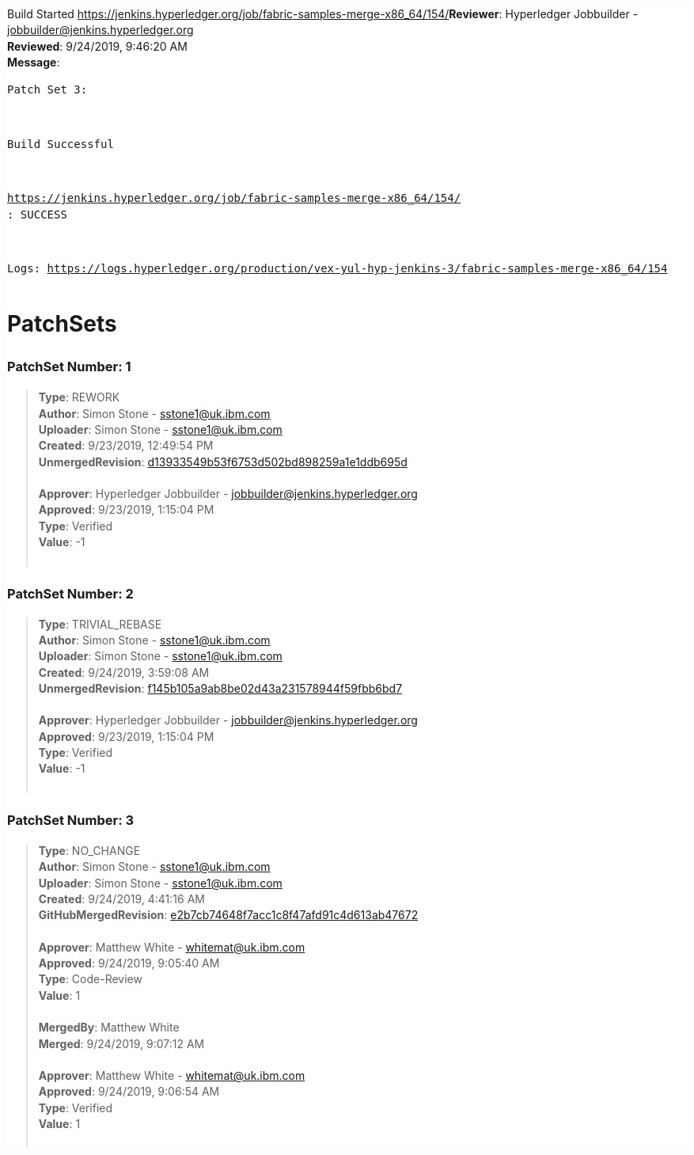 Build Started https://jenkins.hyperledger.org/job/fabric-samples-merge-x86_64/154/</pre><strong>Reviewer</strong>: Hyperledger Jobbuilder - jobbuilder@jenkins.hyperledger.org<br><strong>Reviewed</strong>: 9/24/2019, 9:46:20 AM<br><strong>Message</strong>: <pre>Patch Set 3:

Build Successful 

https://jenkins.hyperledger.org/job/fabric-samples-merge-x86_64/154/ : SUCCESS

Logs: https://logs.hyperledger.org/production/vex-yul-hyp-jenkins-3/fabric-samples-merge-x86_64/154</pre><h1>PatchSets</h1><h3>PatchSet Number: 1</h3><blockquote><strong>Type</strong>: REWORK<br><strong>Author</strong>: Simon Stone - sstone1@uk.ibm.com<br><strong>Uploader</strong>: Simon Stone - sstone1@uk.ibm.com<br><strong>Created</strong>: 9/23/2019, 12:49:54 PM<br><strong>UnmergedRevision</strong>: [d13933549b53f6753d502bd898259a1e1ddb695d](https://github.com/hyperledger-gerrit-archive/fabric-samples/commit/d13933549b53f6753d502bd898259a1e1ddb695d)<br><br><strong>Approver</strong>: Hyperledger Jobbuilder - jobbuilder@jenkins.hyperledger.org<br><strong>Approved</strong>: 9/23/2019, 1:15:04 PM<br><strong>Type</strong>: Verified<br><strong>Value</strong>: -1<br><br></blockquote><h3>PatchSet Number: 2</h3><blockquote><strong>Type</strong>: TRIVIAL_REBASE<br><strong>Author</strong>: Simon Stone - sstone1@uk.ibm.com<br><strong>Uploader</strong>: Simon Stone - sstone1@uk.ibm.com<br><strong>Created</strong>: 9/24/2019, 3:59:08 AM<br><strong>UnmergedRevision</strong>: [f145b105a9ab8be02d43a231578944f59fbb6bd7](https://github.com/hyperledger-gerrit-archive/fabric-samples/commit/f145b105a9ab8be02d43a231578944f59fbb6bd7)<br><br><strong>Approver</strong>: Hyperledger Jobbuilder - jobbuilder@jenkins.hyperledger.org<br><strong>Approved</strong>: 9/23/2019, 1:15:04 PM<br><strong>Type</strong>: Verified<br><strong>Value</strong>: -1<br><br></blockquote><h3>PatchSet Number: 3</h3><blockquote><strong>Type</strong>: NO_CHANGE<br><strong>Author</strong>: Simon Stone - sstone1@uk.ibm.com<br><strong>Uploader</strong>: Simon Stone - sstone1@uk.ibm.com<br><strong>Created</strong>: 9/24/2019, 4:41:16 AM<br><strong>GitHubMergedRevision</strong>: [e2b7cb74648f7acc1c8f47afd91c4d613ab47672](https://github.com/hyperledger-gerrit-archive/fabric-samples/commit/e2b7cb74648f7acc1c8f47afd91c4d613ab47672)<br><br><strong>Approver</strong>: Matthew White - whitemat@uk.ibm.com<br><strong>Approved</strong>: 9/24/2019, 9:05:40 AM<br><strong>Type</strong>: Code-Review<br><strong>Value</strong>: 1<br><br><strong>MergedBy</strong>: Matthew White<br><strong>Merged</strong>: 9/24/2019, 9:07:12 AM<br><br><strong>Approver</strong>: Matthew White - whitemat@uk.ibm.com<br><strong>Approved</strong>: 9/24/2019, 9:06:54 AM<br><strong>Type</strong>: Verified<br><strong>Value</strong>: 1<br><br></blockquote>